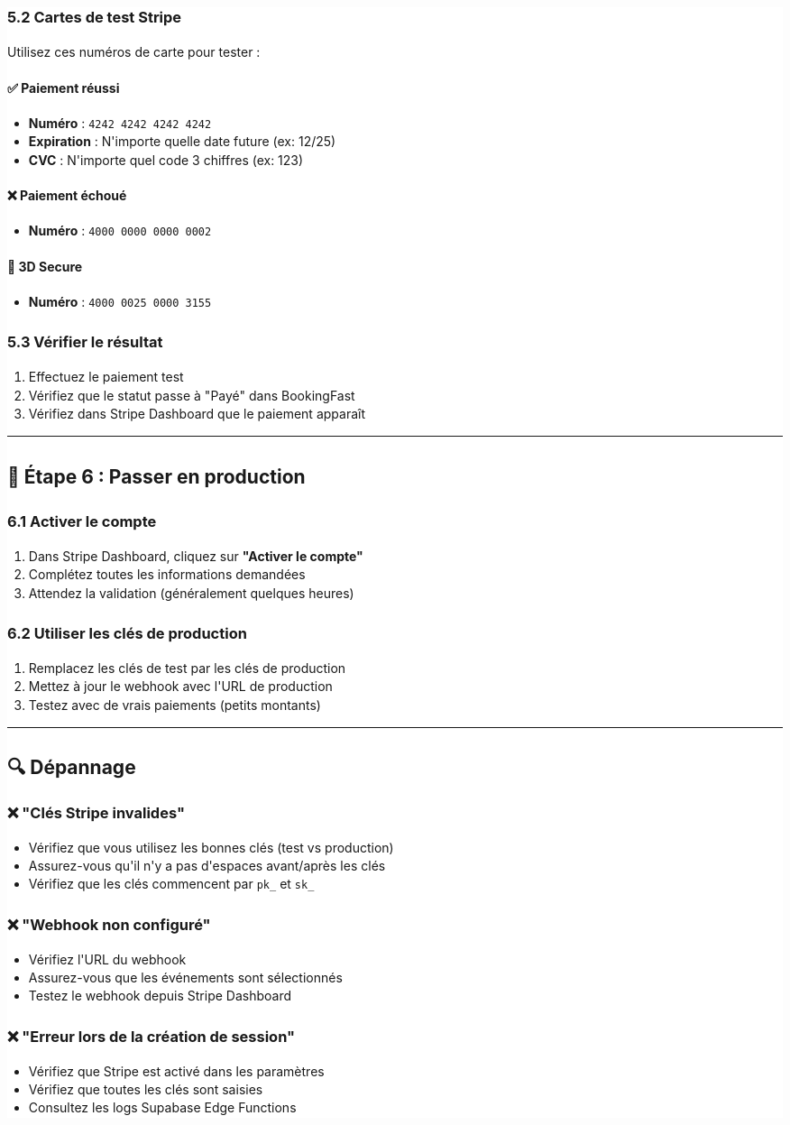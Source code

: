 ### 5.2 Cartes de test Stripe
Utilisez ces numéros de carte pour tester :

#### ✅ **Paiement réussi**
- **Numéro** : `4242 4242 4242 4242`
- **Expiration** : N'importe quelle date future (ex: 12/25)
- **CVC** : N'importe quel code 3 chiffres (ex: 123)

#### ❌ **Paiement échoué**
- **Numéro** : `4000 0000 0000 0002`

#### 🔐 **3D Secure**
- **Numéro** : `4000 0025 0000 3155`

### 5.3 Vérifier le résultat
1. Effectuez le paiement test
2. Vérifiez que le statut passe à "Payé" dans BookingFast
3. Vérifiez dans Stripe Dashboard que le paiement apparaît

---

## 🚀 Étape 6 : Passer en production

### 6.1 Activer le compte
1. Dans Stripe Dashboard, cliquez sur **"Activer le compte"**
2. Complétez toutes les informations demandées
3. Attendez la validation (généralement quelques heures)

### 6.2 Utiliser les clés de production
1. Remplacez les clés de test par les clés de production
2. Mettez à jour le webhook avec l'URL de production
3. Testez avec de vrais paiements (petits montants)

---

## 🔍 Dépannage

### ❌ "Clés Stripe invalides"
- Vérifiez que vous utilisez les bonnes clés (test vs production)
- Assurez-vous qu'il n'y a pas d'espaces avant/après les clés
- Vérifiez que les clés commencent par `pk_` et `sk_`

### ❌ "Webhook non configuré"
- Vérifiez l'URL du webhook
- Assurez-vous que les événements sont sélectionnés
- Testez le webhook depuis Stripe Dashboard

### ❌ "Erreur lors de la création de session"
- Vérifiez que Stripe est activé dans les paramètres
- Vérifiez que toutes les clés sont saisies
- Consultez les logs Supabase Edge Functions
